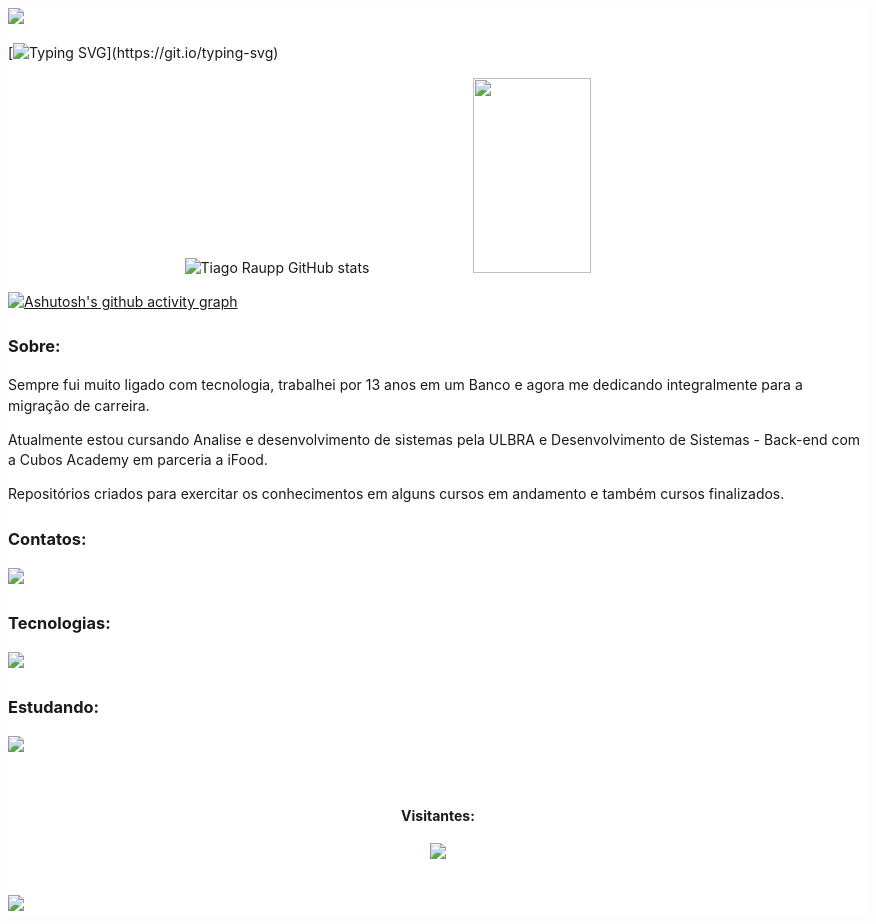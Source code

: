 <img width=100% src="https://capsule-render.vercel.app/api?type=waving&color=7070e3&height=120&section=header"/>

[![Typing SVG](https://readme-typing-svg.herokuapp.com/?color=f9c701&size=35&center=true&vCenter=true&width=1000&lines=Seja+muito+bem-vindo!!!)](https://git.io/typing-svg)


<div align="center">  
  <img width="49%" height="195px" src="https://github-readme-stats.vercel.app/api?username=tiraupp&show_icons=true&theme=outrun" alt="Tiago Raupp GitHub stats" />
  
  <img width="37%" height="195px" src="https://github-readme-stats.vercel.app/api/top-langs/?username=tiraupp&layout=compact&hide_border=true&title_color=f9c701&text_color=7070e3&bg_color=141439" />
</div>


[![Ashutosh's github activity graph](https://github-readme-activity-graph.vercel.app/graph?username=tiraupp&bg_color=0e0e27&color=f5c402&line=f5c402&point=f5c402&area=true&hide_border=true)](https://github.com/ashutosh00710/github-readme-activity-graph)


<h3 align="left">Sobre:</h3>
<p>Sempre fui muito ligado com tecnologia, trabalhei por 13 anos em um Banco e agora me dedicando integralmente para a migração de carreira.</p>

<p>Atualmente estou cursando Analise e desenvolvimento de sistemas pela ULBRA e Desenvolvimento de Sistemas - Back-end com a Cubos Academy em parceria a iFood. </p>

<p>Repositórios criados para exercitar os conhecimentos em alguns cursos em andamento e também cursos finalizados.</p>


<h3 align="left">Contatos:</h3>
<p align="left">
<a href="https://www.linkedin.com/in/tiago-raupp/" target="blank"><img src="https://skillicons.dev/icons?i=linkedin" /></a>
</p>

<h3 align="left">Tecnologias:</h3>
<p align="left">
  <a href="https://skillicons.dev">
    <img src="https://skillicons.dev/icons?i=ts,js,express,nodejs,prisma,jest,postgres,mongo,matlab,html,css,arduino,py,c,cs,cpp,git,gitlab,github,docker,heroku" />
  </a>
</p>

<h3 align="left">Estudando:</h3>
<p align="left">
  <a href="https://skillicons.dev">
    <img src="https://skillicons.dev/icons?i=next,react,r,pytorch" />
  </a>
</p>

<div align="center">
<br><p align="centre"><b>Visitantes:</b></p>  
<p align="center"><img align="center" src="https://profile-counter.glitch.me/{tiraupp}/count.svg" /></p> 
<br>
</div>

<img width=100% src="https://capsule-render.vercel.app/api?type=waving&color=7070e3&height=120&section=footer"/>
